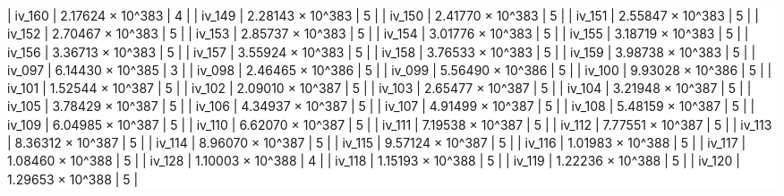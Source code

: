 | iv_160 | 2.17624 × 10^383 | 4 |
| iv_149 | 2.28143 × 10^383 | 5 |
| iv_150 | 2.41770 × 10^383 | 5 |
| iv_151 | 2.55847 × 10^383 | 5 |
| iv_152 | 2.70467 × 10^383 | 5 |
| iv_153 | 2.85737 × 10^383 | 5 |
| iv_154 | 3.01776 × 10^383 | 5 |
| iv_155 | 3.18719 × 10^383 | 5 |
| iv_156 | 3.36713 × 10^383 | 5 |
| iv_157 | 3.55924 × 10^383 | 5 |
| iv_158 | 3.76533 × 10^383 | 5 |
| iv_159 | 3.98738 × 10^383 | 5 |
| iv_097 | 6.14430 × 10^385 | 3 |
| iv_098 | 2.46465 × 10^386 | 5 |
| iv_099 | 5.56490 × 10^386 | 5 |
| iv_100 | 9.93028 × 10^386 | 5 |
| iv_101 | 1.52544 × 10^387 | 5 |
| iv_102 | 2.09010 × 10^387 | 5 |
| iv_103 | 2.65477 × 10^387 | 5 |
| iv_104 | 3.21948 × 10^387 | 5 |
| iv_105 | 3.78429 × 10^387 | 5 |
| iv_106 | 4.34937 × 10^387 | 5 |
| iv_107 | 4.91499 × 10^387 | 5 |
| iv_108 | 5.48159 × 10^387 | 5 |
| iv_109 | 6.04985 × 10^387 | 5 |
| iv_110 | 6.62070 × 10^387 | 5 |
| iv_111 | 7.19538 × 10^387 | 5 |
| iv_112 | 7.77551 × 10^387 | 5 |
| iv_113 | 8.36312 × 10^387 | 5 |
| iv_114 | 8.96070 × 10^387 | 5 |
| iv_115 | 9.57124 × 10^387 | 5 |
| iv_116 | 1.01983 × 10^388 | 5 |
| iv_117 | 1.08460 × 10^388 | 5 |
| iv_128 | 1.10003 × 10^388 | 4 |
| iv_118 | 1.15193 × 10^388 | 5 |
| iv_119 | 1.22236 × 10^388 | 5 |
| iv_120 | 1.29653 × 10^388 | 5 |